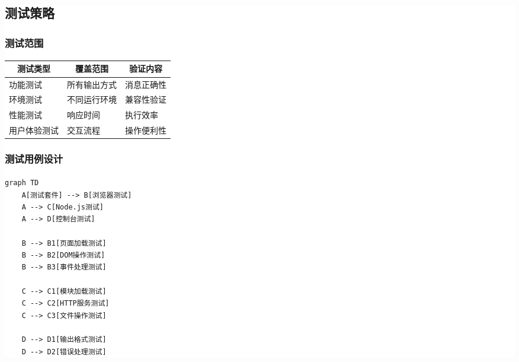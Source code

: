 ## 测试策略

### 测试范围
| 测试类型 | 覆盖范围 | 验证内容 |
|----------|----------|----------|
| 功能测试 | 所有输出方式 | 消息正确性 |
| 环境测试 | 不同运行环境 | 兼容性验证 |
| 性能测试 | 响应时间 | 执行效率 |
| 用户体验测试 | 交互流程 | 操作便利性 |

### 测试用例设计
```mermaid
graph TD
    A[测试套件] --> B[浏览器测试]
    A --> C[Node.js测试]
    A --> D[控制台测试]
    
    B --> B1[页面加载测试]
    B --> B2[DOM操作测试]
    B --> B3[事件处理测试]
    
    C --> C1[模块加载测试]
    C --> C2[HTTP服务测试]
    C --> C3[文件操作测试]
    
    D --> D1[输出格式测试]
    D --> D2[错误处理测试]
```